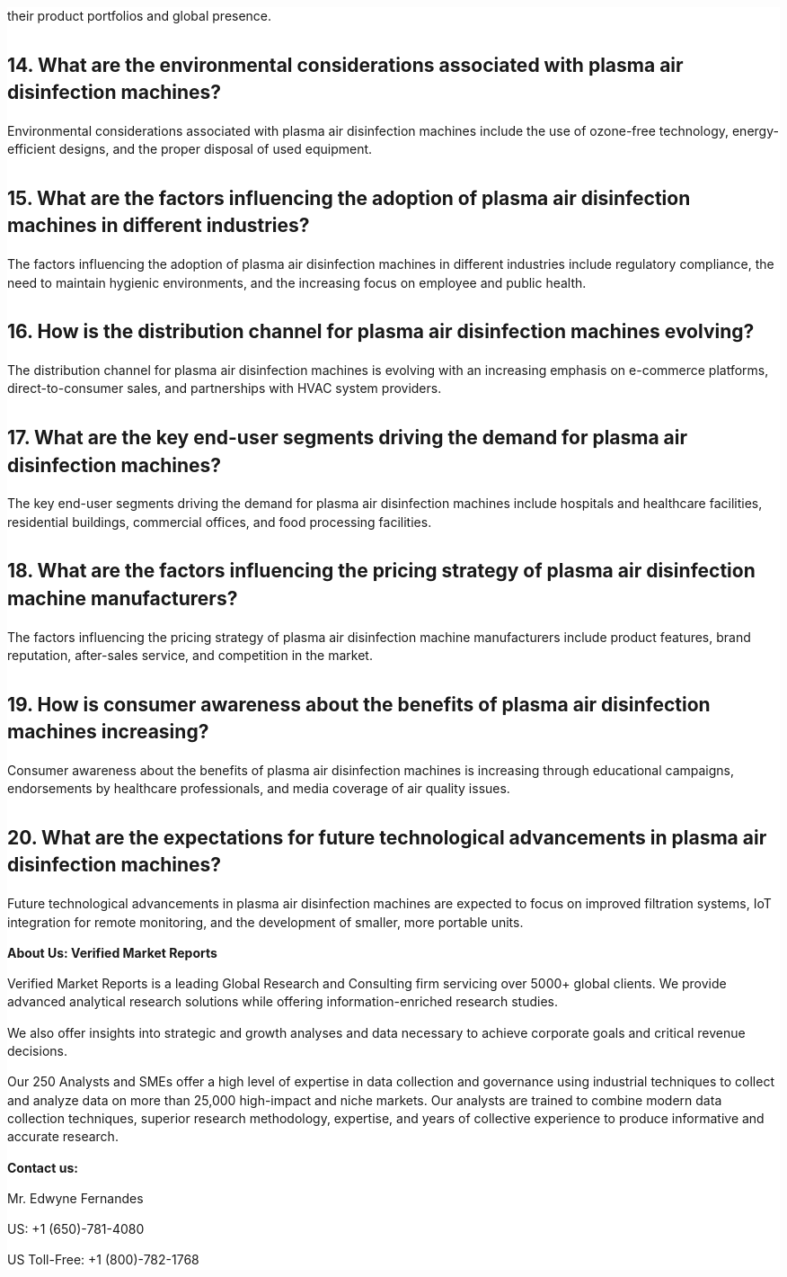 their product portfolios and global presence.</p><h2>14. What are the environmental considerations associated with plasma air disinfection machines?</h2><p>Environmental considerations associated with plasma air disinfection machines include the use of ozone-free technology, energy-efficient designs, and the proper disposal of used equipment.</p><h2>15. What are the factors influencing the adoption of plasma air disinfection machines in different industries?</h2><p>The factors influencing the adoption of plasma air disinfection machines in different industries include regulatory compliance, the need to maintain hygienic environments, and the increasing focus on employee and public health.</p><h2>16. How is the distribution channel for plasma air disinfection machines evolving?</h2><p>The distribution channel for plasma air disinfection machines is evolving with an increasing emphasis on e-commerce platforms, direct-to-consumer sales, and partnerships with HVAC system providers.</p><h2>17. What are the key end-user segments driving the demand for plasma air disinfection machines?</h2><p>The key end-user segments driving the demand for plasma air disinfection machines include hospitals and healthcare facilities, residential buildings, commercial offices, and food processing facilities.</p><h2>18. What are the factors influencing the pricing strategy of plasma air disinfection machine manufacturers?</h2><p>The factors influencing the pricing strategy of plasma air disinfection machine manufacturers include product features, brand reputation, after-sales service, and competition in the market.</p><h2>19. How is consumer awareness about the benefits of plasma air disinfection machines increasing?</h2><p>Consumer awareness about the benefits of plasma air disinfection machines is increasing through educational campaigns, endorsements by healthcare professionals, and media coverage of air quality issues.</p><h2>20. What are the expectations for future technological advancements in plasma air disinfection machines?</h2><p>Future technological advancements in plasma air disinfection machines are expected to focus on improved filtration systems, IoT integration for remote monitoring, and the development of smaller, more portable units.</p></body></html><p id="" class=""><strong>About Us: Verified Market Reports</strong></p><p id="" class="">Verified Market Reports is a leading Global Research and Consulting firm servicing over 5000+ global clients. We provide advanced analytical research solutions while offering information-enriched research studies.</p><p id="" class="">We also offer insights into strategic and growth analyses and data necessary to achieve corporate goals and critical revenue decisions.</p><p id="" class="">Our 250 Analysts and SMEs offer a high level of expertise in data collection and governance using industrial techniques to collect and analyze data on more than 25,000 high-impact and niche markets. Our analysts are trained to combine modern data collection techniques, superior research methodology, expertise, and years of collective experience to produce informative and accurate research.</p><p id="" class=""><strong>Contact us:</strong></p><p id="" class="">Mr. Edwyne Fernandes</p><p id="" class="">US: +1 (650)-781-4080</p><p id="" class="">US Toll-Free: +1 (800)-782-1768</p>
